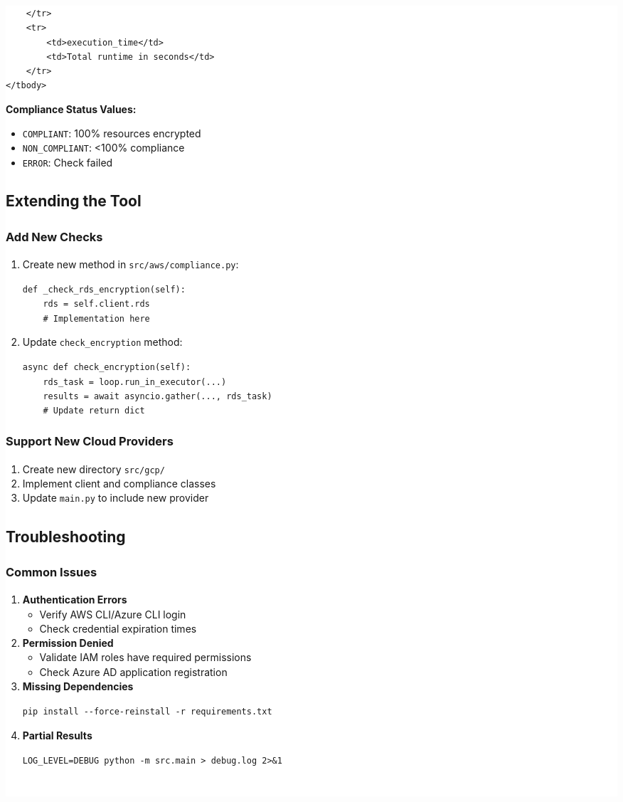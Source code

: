         </tr>
        <tr>
            <td>execution_time</td>
            <td>Total runtime in seconds</td>
        </tr>
    </tbody>
</table>

<p><strong>Compliance Status Values:</strong></p>
<ul>
    <li><code>COMPLIANT</code>: 100% resources encrypted</li>
    <li><code>NON_COMPLIANT</code>: &lt;100% compliance</li>
    <li><code>ERROR</code>: Check failed</li>
</ul>

<h2 id="extending-the-tool">Extending the Tool</h2>

<h3>Add New Checks</h3>
<ol>
    <li>Create new method in <code>src/aws/compliance.py</code>:
        <pre><code>def _check_rds_encryption(self):
    rds = self.client.rds
    # Implementation here
</code></pre>
    </li>
    <li>Update <code>check_encryption</code> method:
        <pre><code>async def check_encryption(self):
    rds_task = loop.run_in_executor(...)
    results = await asyncio.gather(..., rds_task)
    # Update return dict
</code></pre>
    </li>
</ol>

<h3>Support New Cloud Providers</h3>
<ol>
    <li>Create new directory <code>src/gcp/</code></li>
    <li>Implement client and compliance classes</li>
    <li>Update <code>main.py</code> to include new provider</li>
</ol>

<h2 id="troubleshooting">Troubleshooting</h2>

<h3>Common Issues</h3>
<ol>
    <li><strong>Authentication Errors</strong>
        <ul>
            <li>Verify AWS CLI/Azure CLI login</li>
            <li>Check credential expiration times</li>
        </ul>
    </li>
    <li><strong>Permission Denied</strong>
        <ul>
            <li>Validate IAM roles have required permissions</li>
            <li>Check Azure AD application registration</li>
        </ul>
    </li>
    <li><strong>Missing Dependencies</strong>
        <pre><code>pip install --force-reinstall -r requirements.txt
</code></pre>
    </li>
    <li><strong>Partial Results</strong>
        <pre><code>LOG_LEVEL=DEBUG python -m src.main > debug.log 2>&1